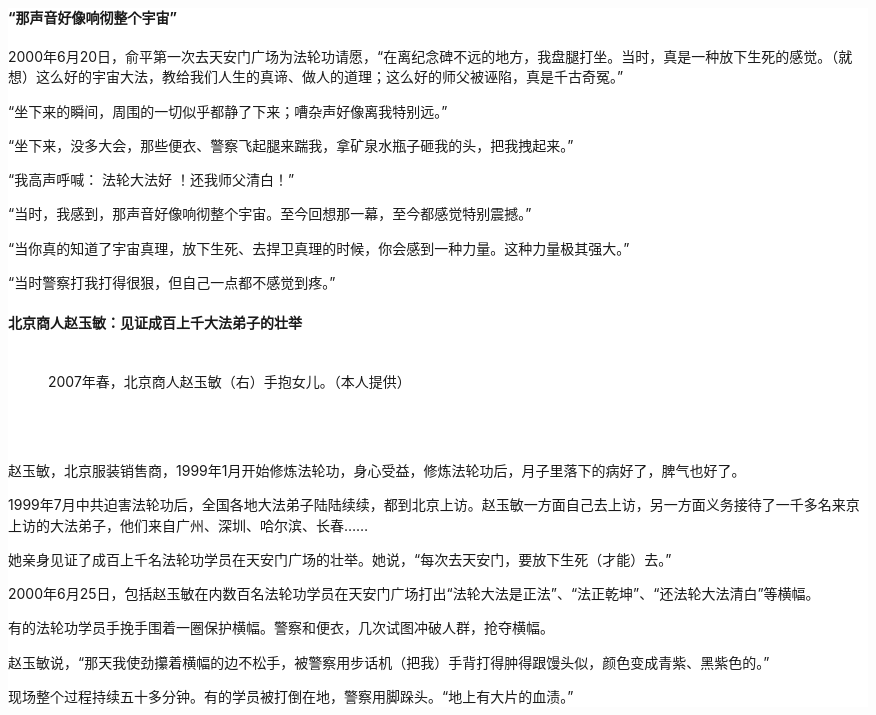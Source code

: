  <h4>
  “那声音好像响彻整个宇宙”
 </h4>
 <p>
  2000年6月20日，俞平第一次去天安门广场为法轮功请愿，“在离纪念碑不远的地方，我盘腿打坐。当时，真是一种放下生死的感觉。（就想）这么好的宇宙大法，教给我们人生的真谛、做人的道理；这么好的师父被诬陷，真是千古奇冤。”
 </p>
 <p>
  “坐下来的瞬间，周围的一切似乎都静了下来；嘈杂声好像离我特别远。”
 </p>
 <p>
  “坐下来，没多大会，那些便衣、警察飞起腿来踹我，拿矿泉水瓶子砸我的头，把我拽起来。”
 </p>
 <p>
  “我高声呼喊：
  <ok href="https://www.epochtimes.com/gb/tag/%E6%B3%95%E8%BD%AE%E5%A4%A7%E6%B3%95%E5%A5%BD.html">
   法轮大法好
  </ok>
  ！还我师父清白！”
 </p>
 <p>
  “当时，我感到，那声音好像响彻整个宇宙。至今回想那一幕，至今都感觉特别震撼。”
 </p>
 <p>
  “当你真的知道了宇宙真理，放下生死、去捍卫真理的时候，你会感到一种力量。这种力量极其强大。”
 </p>
 <p>
  “当时警察打我打得很狠，但自己一点都不感觉到疼。”
 </p>
 <h4>
  北京商人赵玉敏：见证成百上千大法弟子的壮举
 </h4>
 <figure aria-describedby="caption-attachment-13105368" class="wp-caption aligncenter" id="attachment_13105368" style="width: 568px">
  <ok href="https://i.epochtimes.com/assets/uploads/2021/07/id13105368-DSCI0111.jpg" target="_blank">
   <img alt="" class="size-medium_vertical wp-image-13105368" src="https://i.epochtimes.com/assets/uploads/2021/07/id13105368-DSCI0111-568x400.jpg"/>
  </ok>
  <br/><figcaption class="wp-caption-text" id="caption-attachment-13105368">
   2007年春，北京商人赵玉敏（右）手抱女儿。（本人提供）
  </figcaption><br/>
 </figure><br/>
 <p>
  赵玉敏，北京服装销售商，1999年1月开始修炼法轮功，身心受益，修炼法轮功后，月子里落下的病好了，脾气也好了。
 </p>
 <p>
  1999年7月中共迫害法轮功后，全国各地大法弟子陆陆续续，都到北京上访。赵玉敏一方面自己去上访，另一方面义务接待了一千多名来京上访的大法弟子，他们来自广州、深圳、哈尔滨、长春……
 </p>
 <p>
  她亲身见证了成百上千名法轮功学员在天安门广场的壮举。她说，“每次去天安门，要放下生死（才能）去。”
 </p>
 <p>
  2000年6月25日，包括赵玉敏在内数百名法轮功学员在天安门广场打出“法轮大法是正法”、“法正乾坤”、“还法轮大法清白”等横幅。
 </p>
 <p>
  有的法轮功学员手挽手围着一圈保护横幅。警察和便衣，几次试图冲破人群，抢夺横幅。
 </p>
 <p>
  赵玉敏说，“那天我使劲攥着横幅的边不松手，被警察用步话机（把我）手背打得肿得跟馒头似，颜色变成青紫、黑紫色的。”
 </p>
 <p>
  现场整个过程持续五十多分钟。有的学员被打倒在地，警察用脚跺头。“地上有大片的血渍。”
 </p>
 <p>